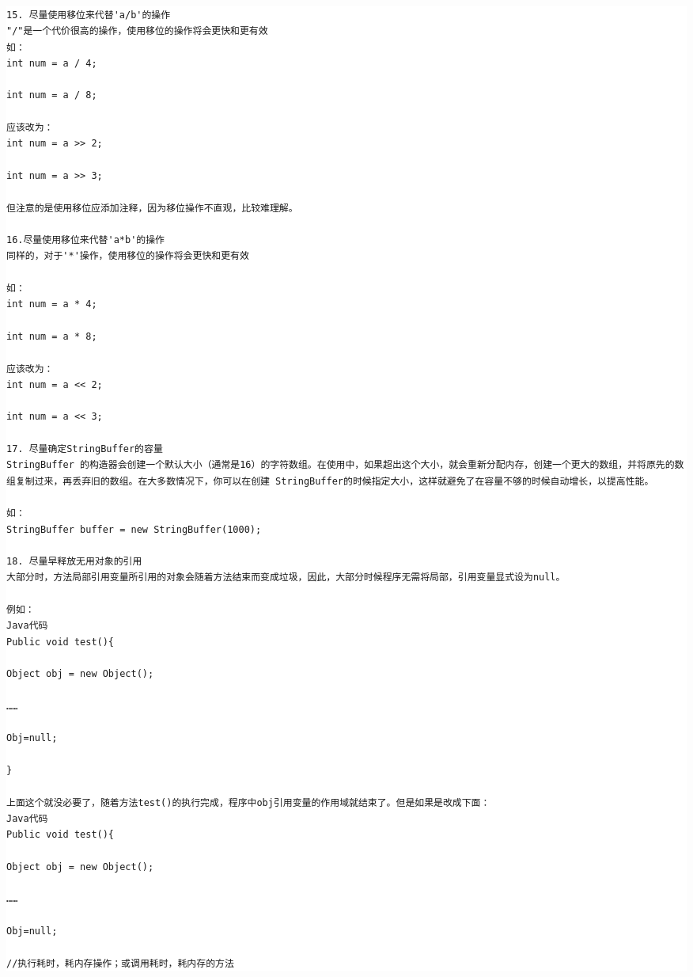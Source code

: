     15. 尽量使用移位来代替'a/b'的操作
    "/"是一个代价很高的操作，使用移位的操作将会更快和更有效
    如：
    int num = a / 4;
    
    int num = a / 8;
    
    应该改为：
    int num = a >> 2;
    
    int num = a >> 3;
    
    但注意的是使用移位应添加注释，因为移位操作不直观，比较难理解。
    
    16.尽量使用移位来代替'a*b'的操作
    同样的，对于'*'操作，使用移位的操作将会更快和更有效
    
    如：
    int num = a * 4;
    
    int num = a * 8;
    
    应该改为：
    int num = a << 2;
    
    int num = a << 3;
    
    17. 尽量确定StringBuffer的容量
    StringBuffer 的构造器会创建一个默认大小（通常是16）的字符数组。在使用中，如果超出这个大小，就会重新分配内存，创建一个更大的数组，并将原先的数组复制过来，再丢弃旧的数组。在大多数情况下，你可以在创建 StringBuffer的时候指定大小，这样就避免了在容量不够的时候自动增长，以提高性能。
    
    如：
    StringBuffer buffer = new StringBuffer(1000);
    
    18. 尽量早释放无用对象的引用
    大部分时，方法局部引用变量所引用的对象会随着方法结束而变成垃圾，因此，大部分时候程序无需将局部，引用变量显式设为null。
    
    例如：
    Java代码
    Public void test(){
    
    Object obj = new Object();
    
    ……
    
    Obj=null;
    
    }
    
    上面这个就没必要了，随着方法test()的执行完成，程序中obj引用变量的作用域就结束了。但是如果是改成下面：
    Java代码
    Public void test(){
    
    Object obj = new Object();
    
    ……
    
    Obj=null;
    
    //执行耗时，耗内存操作；或调用耗时，耗内存的方法
    